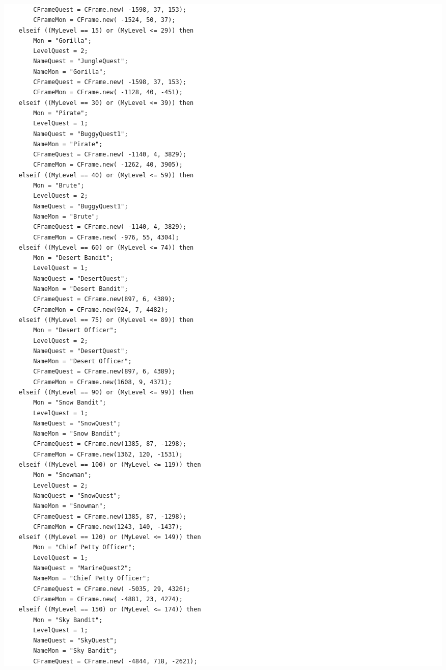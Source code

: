 			CFrameQuest = CFrame.new( -1598, 37, 153);
			CFrameMon = CFrame.new( -1524, 50, 37);
		elseif ((MyLevel == 15) or (MyLevel <= 29)) then
			Mon = "Gorilla";
			LevelQuest = 2;
			NameQuest = "JungleQuest";
			NameMon = "Gorilla";
			CFrameQuest = CFrame.new( -1598, 37, 153);
			CFrameMon = CFrame.new( -1128, 40, -451);
		elseif ((MyLevel == 30) or (MyLevel <= 39)) then
			Mon = "Pirate";
			LevelQuest = 1;
			NameQuest = "BuggyQuest1";
			NameMon = "Pirate";
			CFrameQuest = CFrame.new( -1140, 4, 3829);
			CFrameMon = CFrame.new( -1262, 40, 3905);
		elseif ((MyLevel == 40) or (MyLevel <= 59)) then
			Mon = "Brute";
			LevelQuest = 2;
			NameQuest = "BuggyQuest1";
			NameMon = "Brute";
			CFrameQuest = CFrame.new( -1140, 4, 3829);
			CFrameMon = CFrame.new( -976, 55, 4304);
		elseif ((MyLevel == 60) or (MyLevel <= 74)) then
			Mon = "Desert Bandit";
			LevelQuest = 1;
			NameQuest = "DesertQuest";
			NameMon = "Desert Bandit";
			CFrameQuest = CFrame.new(897, 6, 4389);
			CFrameMon = CFrame.new(924, 7, 4482);
		elseif ((MyLevel == 75) or (MyLevel <= 89)) then
			Mon = "Desert Officer";
			LevelQuest = 2;
			NameQuest = "DesertQuest";
			NameMon = "Desert Officer";
			CFrameQuest = CFrame.new(897, 6, 4389);
			CFrameMon = CFrame.new(1608, 9, 4371);
		elseif ((MyLevel == 90) or (MyLevel <= 99)) then
			Mon = "Snow Bandit";
			LevelQuest = 1;
			NameQuest = "SnowQuest";
			NameMon = "Snow Bandit";
			CFrameQuest = CFrame.new(1385, 87, -1298);
			CFrameMon = CFrame.new(1362, 120, -1531);
		elseif ((MyLevel == 100) or (MyLevel <= 119)) then
			Mon = "Snowman";
			LevelQuest = 2;
			NameQuest = "SnowQuest";
			NameMon = "Snowman";
			CFrameQuest = CFrame.new(1385, 87, -1298);
			CFrameMon = CFrame.new(1243, 140, -1437);
		elseif ((MyLevel == 120) or (MyLevel <= 149)) then
			Mon = "Chief Petty Officer";
			LevelQuest = 1;
			NameQuest = "MarineQuest2";
			NameMon = "Chief Petty Officer";
			CFrameQuest = CFrame.new( -5035, 29, 4326);
			CFrameMon = CFrame.new( -4881, 23, 4274);
		elseif ((MyLevel == 150) or (MyLevel <= 174)) then
			Mon = "Sky Bandit";
			LevelQuest = 1;
			NameQuest = "SkyQuest";
			NameMon = "Sky Bandit";
			CFrameQuest = CFrame.new( -4844, 718, -2621);